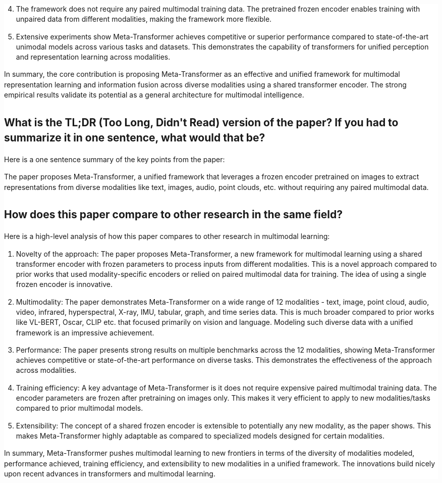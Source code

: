 4. The framework does not require any paired multimodal training data. The pretrained frozen encoder enables training with unpaired data from different modalities, making the framework more flexible.

5. Extensive experiments show Meta-Transformer achieves competitive or superior performance compared to state-of-the-art unimodal models across various tasks and datasets. This demonstrates the capability of transformers for unified perception and representation learning across modalities.

In summary, the core contribution is proposing Meta-Transformer as an effective and unified framework for multimodal representation learning and information fusion across diverse modalities using a shared transformer encoder. The strong empirical results validate its potential as a general architecture for multimodal intelligence.


## What is the TL;DR (Too Long, Didn't Read) version of the paper? If you had to summarize it in one sentence, what would that be?

 Here is a one sentence summary of the key points from the paper:

The paper proposes Meta-Transformer, a unified framework that leverages a frozen encoder pretrained on images to extract representations from diverse modalities like text, images, audio, point clouds, etc. without requiring any paired multimodal data.


## How does this paper compare to other research in the same field?

 Here is a high-level analysis of how this paper compares to other research in multimodal learning:

1. Novelty of the approach: The paper proposes Meta-Transformer, a new framework for multimodal learning using a shared transformer encoder with frozen parameters to process inputs from different modalities. This is a novel approach compared to prior works that used modality-specific encoders or relied on paired multimodal data for training. The idea of using a single frozen encoder is innovative.

2. Multimodality: The paper demonstrates Meta-Transformer on a wide range of 12 modalities - text, image, point cloud, audio, video, infrared, hyperspectral, X-ray, IMU, tabular, graph, and time series data. This is much broader compared to prior works like VL-BERT, Oscar, CLIP etc. that focused primarily on vision and language. Modeling such diverse data with a unified framework is an impressive achievement.

3. Performance: The paper presents strong results on multiple benchmarks across the 12 modalities, showing Meta-Transformer achieves competitive or state-of-the-art performance on diverse tasks. This demonstrates the effectiveness of the approach across modalities.

4. Training efficiency: A key advantage of Meta-Transformer is it does not require expensive paired multimodal training data. The encoder parameters are frozen after pretraining on images only. This makes it very efficient to apply to new modalities/tasks compared to prior multimodal models.

5. Extensibility: The concept of a shared frozen encoder is extensible to potentially any new modality, as the paper shows. This makes Meta-Transformer highly adaptable as compared to specialized models designed for certain modalities.

In summary, Meta-Transformer pushes multimodal learning to new frontiers in terms of the diversity of modalities modeled, performance achieved, training efficiency, and extensibility to new modalities in a unified framework. The innovations build nicely upon recent advances in transformers and multimodal learning.
